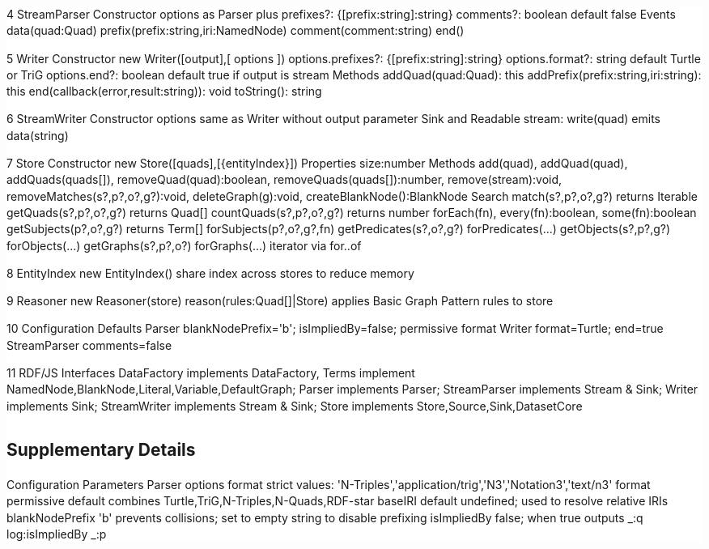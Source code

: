 4 StreamParser
Constructor options as Parser plus
 prefixes?: {[prefix:string]:string}
 comments?: boolean default false
Events
data(quad:Quad) prefix(prefix:string,iri:NamedNode) comment(comment:string) end()

5 Writer
Constructor
 new Writer([output],[ options ])
 options.prefixes?: {[prefix:string]:string}
 options.format?: string default Turtle or TriG
 options.end?: boolean default true if output is stream
Methods
 addQuad(quad:Quad): this
 addPrefix(prefix:string,iri:string): this
 end(callback(error,result:string)): void
 toString(): string

6 StreamWriter
Constructor options same as Writer without output parameter
Sink and Readable stream: write(quad) emits data(string)

7 Store
Constructor
 new Store([quads],[{entityIndex}])
Properties size:number
Methods add(quad), addQuad(quad), addQuads(quads[]), removeQuad(quad):boolean, removeQuads(quads[]):number, remove(stream):void, removeMatches(s?,p?,o?,g?):void, deleteGraph(g):void, createBlankNode():BlankNode
Search match(s?,p?,o?,g?) returns Iterable<Quad> getQuads(s?,p?,o?,g?) returns Quad[] countQuads(s?,p?,o?,g?) returns number forEach(fn), every(fn):boolean, some(fn):boolean getSubjects(p?,o?,g?) returns Term[] forSubjects(p?,o?,g?,fn) getPredicates(s?,o?,g?) forPredicates(...) getObjects(s?,p?,g?) forObjects(...) getGraphs(s?,p?,o?) forGraphs(...) iterator via for..of

8 EntityIndex
 new EntityIndex() share index across stores to reduce memory

9 Reasoner
 new Reasoner(store)
 reason(rules:Quad[]|Store) applies Basic Graph Pattern rules to store

10 Configuration Defaults
 Parser blankNodePrefix='b'; isImpliedBy=false; permissive format
 Writer format=Turtle; end=true
 StreamParser comments=false

11 RDF/JS Interfaces
 DataFactory implements DataFactory, Terms implement NamedNode,BlankNode,Literal,Variable,DefaultGraph; Parser implements Parser; StreamParser implements Stream & Sink; Writer implements Sink; StreamWriter implements Stream & Sink; Store implements Store,Source,Sink,DatasetCore

## Supplementary Details
Configuration Parameters
Parser options
 format strict values: 'N-Triples','application/trig','N3','Notation3','text/n3'
 format permissive default combines Turtle,TriG,N-Triples,N-Quads,RDF-star
 baseIRI default undefined; used to resolve relative IRIs
 blankNodePrefix 'b' prevents collisions; set to empty string to disable prefixing
 isImpliedBy false; when true outputs _:q log:isImpliedBy _:p
